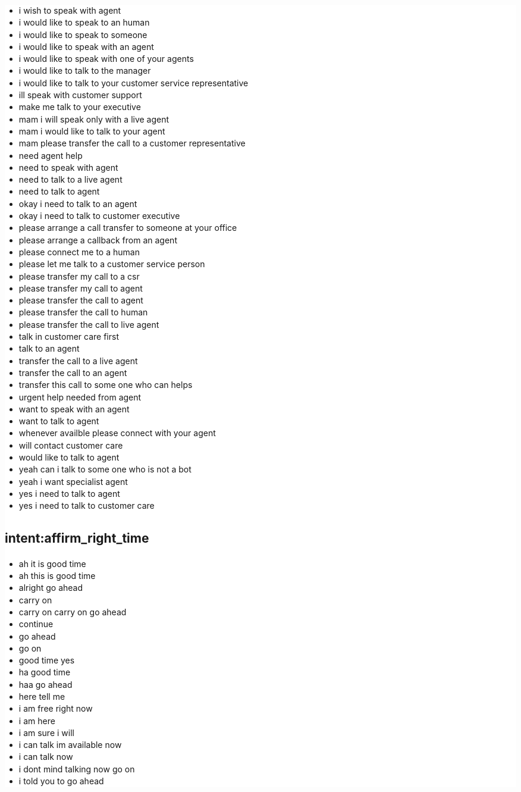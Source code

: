 - i wish to speak with agent
- i would like to speak to an human
- i would like to speak to someone
- i would like to speak with an agent
- i would like to speak with one of your agents
- i would like to talk to the manager
- i would like to talk to your customer service representative
- ill speak with customer support
- make me talk to your executive
- mam i will speak only with a live agent
- mam i would like to talk to your agent
- mam please transfer the call to a customer representative
- need agent help
- need to speak with agent
- need to talk to a live agent
- need to talk to agent
- okay i need to talk to an agent
- okay i need to talk to customer executive
- please arrange a call transfer to someone at your office
- please arrange a callback from an agent
- please connect me to a human
- please let me talk to a customer service person
- please transfer my call to a csr
- please transfer my call to agent
- please transfer the call to agent
- please transfer the call to human
- please transfer the call to live agent
- talk in customer care first
- talk to an agent
- transfer the call to a live agent
- transfer the call to an agent
- transfer this call to some one who can helps
- urgent help needed from agent
- want to speak with an agent
- want to talk to agent
- whenever availble please connect with your agent
- will contact customer care
- would like to talk to agent
- yeah can i talk to some one who is not a bot
- yeah i want specialist agent
- yes i need to talk to agent
- yes i need to talk to customer care

## intent:affirm_right_time
- ah it is good time
- ah this is good time
- alright go ahead
- carry on
- carry on carry on go ahead
- continue
- go ahead
- go on
- good time yes
- ha good time
- haa go ahead
- here tell me
- i am free right now
- i am here
- i am sure i will
- i can talk im available now
- i can talk now
- i dont mind talking now go on
- i told you to go ahead